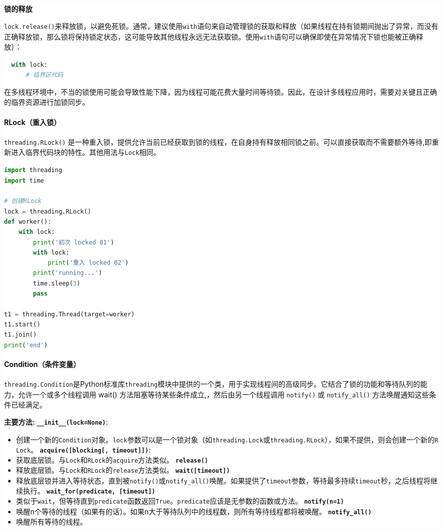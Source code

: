 **锁的释放**

`lock.release()`来释放锁，以避免死锁。通常，建议使用`with`语句来自动管理锁的获取和释放（如果线程在持有锁期间抛出了异常，而没有正确释放锁，那么锁将保持锁定状态，这可能导致其他线程永远无法获取锁。使用`with`语句可以确保即使在异常情况下锁也能被正确释放）：
```python
  with lock:
      # 临界区代码
```

在多线程环境中，不当的锁使用可能会导致性能下降，因为线程可能花费大量时间等待锁。因此，在设计多线程应用时，需要对关键且正确的临界资源进行加锁同步。


#### RLock（重入锁）

`threading.RLock()` 是一种重入锁，提供允许当前已经获取到锁的线程，在自身持有释放相同锁之前。可以直接获取而不需要额外等待,即重新进入临界代码块的特性。其他用法与`Lock`相同。
```python
import threading  
import time  
  
# 创建RLock
lock = threading.RLock()  
def worker():  
    with lock:  
        print('初次 locked 01')  
        with lock:  
            print('重入 locked 02')  
        print('running...')  
        time.sleep(3)  
        pass  
  
t1 = threading.Thread(target=worker)  
t1.start()  
t1.join()  
print('end')
```


#### Condition（条件变量）

`threading.Condition`是Python标准库`threading`模块中提供的一个类，用于实现线程间的高级同步。它结合了锁的功能和等待队列的能力，允许一个或多个线程调用 wait() 方法阻塞等待某些条件成立,，然后由另一个线程调用 `notify()` 或 `notify_all()` 方法唤醒通知这些条件已经满足。

**主要方法:**
**`__init__(lock=None)`**:
- 创建一个新的`Condition`对象。`lock`参数可以是一个锁对象（如`threading.Lock`或`threading.RLock`），如果不提供，则会创建一个新的`RLock`。
**`acquire([blocking[, timeout]])`**:
- 获取底层锁。与`Lock`和`RLock`的`acquire`方法类似。
**`release()`**
- 释放底层锁。与`Lock`和`RLock`的`release`方法类似。
**`wait([timeout])`**
- 释放底层锁并进入等待状态，直到被`notify()`或`notify_all()`唤醒。如果提供了`timeout`参数，等待最多持续`timeout`秒，之后线程将继续执行。
**`wait_for(predicate, [timeout])`**
- 类似于`wait`，但等待直到`predicate`函数返回`True`。`predicate`应该是无参数的函数或方法。
**`notify(n=1)`**
- 唤醒n个等待的线程（如果有的话）。如果n大于等待队列中的线程数，则所有等待线程都将被唤醒。
**`notify_all()`**
- 唤醒所有等待的线程。
